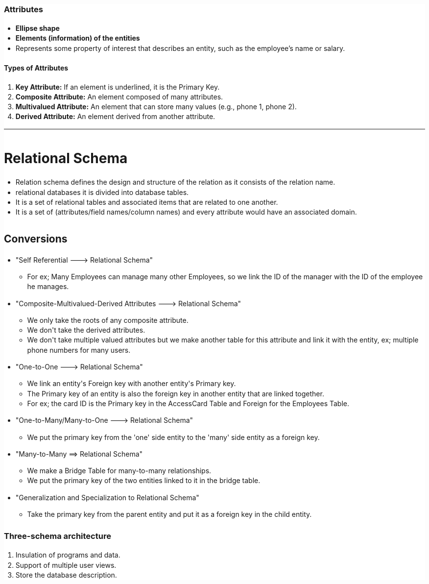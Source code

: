 
### Attributes
- **Ellipse shape**
- **Elements (information) of the entities**
- Represents some property of interest that describes an entity, such as the employee’s name or salary.
  
#### Types of Attributes
1. **Key Attribute:** If an element is underlined, it is the Primary Key.
2. **Composite Attribute:** An element composed of many attributes.
3. **Multivalued Attribute:** An element that can store many values (e.g., phone 1, phone 2).
4. **Derived Attribute:** An element derived from another attribute.

---------------------------------------------------------------------------------

# Relational Schema

- Relation schema defines the design and structure of the relation as it consists of the relation name.
- relational databases it is divided into database tables.
- It is a set of relational tables and associated items that are related to one another.
- It is a set of (attributes/field names/column names) and every attribute would have an associated domain.

**Conversions**
---------------

- "Self Referential ---> Relational Schema"
  - For ex; Many Employees can manage many other Employees, so we link the ID of the manager with the ID of the employee he manages.

- "Composite-Multivalued-Derived Attributes ---> Relational Schema"
  - We only take the roots of any composite attribute.
  - We don't take the derived attributes.
  - We don't take multiple valued attributes but we make another table for this attribute and link it with the entity, ex; multiple phone numbers for many users.

- "One-to-One ---> Relational Schema"
  - We link an entity's Foreign key with another entity's Primary key.
  - The Primary key of an entity is also the foreign key in another entity that are linked together.
  - For ex; the card ID is the Primary key in the AccessCard Table and Foreign for the Employees Table.

- "One-to-Many/Many-to-One ---> Relational Schema"
  - We put the primary key from the 'one' side entity to the 'many' side entity as a foreign key.

- "Many-to-Many ==> Relational Schema"
  - We make a Bridge Table for many-to-many relationships.
  - We put the primary key of the two entities linked to it in the bridge table.

- "Generalization and Specialization to Relational Schema"
  - Take the primary key from the parent entity and put it as a foreign key in the child entity.

### Three-schema architecture
1. Insulation of programs and data.
2. Support of multiple user views.
3. Store the database description.
